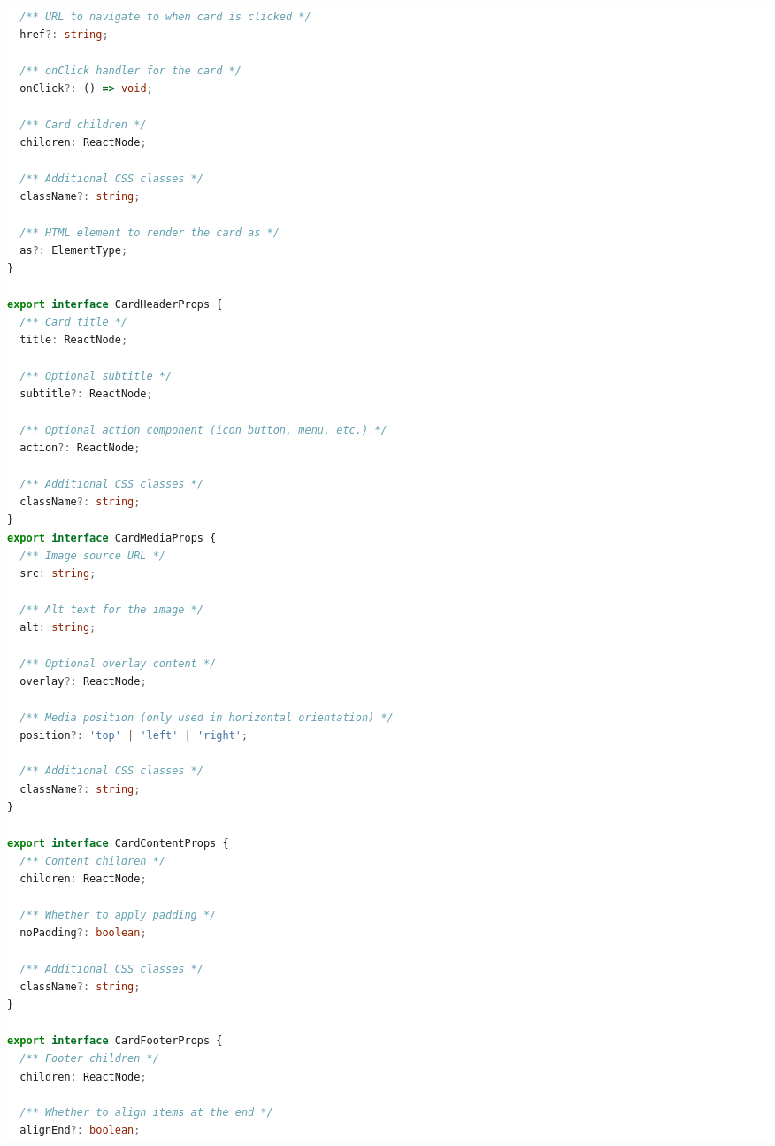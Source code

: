 ```typescript
  /** URL to navigate to when card is clicked */
  href?: string;
  
  /** onClick handler for the card */
  onClick?: () => void;
  
  /** Card children */
  children: ReactNode;
  
  /** Additional CSS classes */
  className?: string;
  
  /** HTML element to render the card as */
  as?: ElementType;
}

export interface CardHeaderProps {
  /** Card title */
  title: ReactNode;
  
  /** Optional subtitle */
  subtitle?: ReactNode;
  
  /** Optional action component (icon button, menu, etc.) */
  action?: ReactNode;
  
  /** Additional CSS classes */
  className?: string;
}
export interface CardMediaProps {
  /** Image source URL */
  src: string;
  
  /** Alt text for the image */
  alt: string;
  
  /** Optional overlay content */
  overlay?: ReactNode;
  
  /** Media position (only used in horizontal orientation) */
  position?: 'top' | 'left' | 'right';
  
  /** Additional CSS classes */
  className?: string;
}

export interface CardContentProps {
  /** Content children */
  children: ReactNode;
  
  /** Whether to apply padding */
  noPadding?: boolean;
  
  /** Additional CSS classes */
  className?: string;
}

export interface CardFooterProps {
  /** Footer children */
  children: ReactNode;
  
  /** Whether to align items at the end */
  alignEnd?: boolean;
```